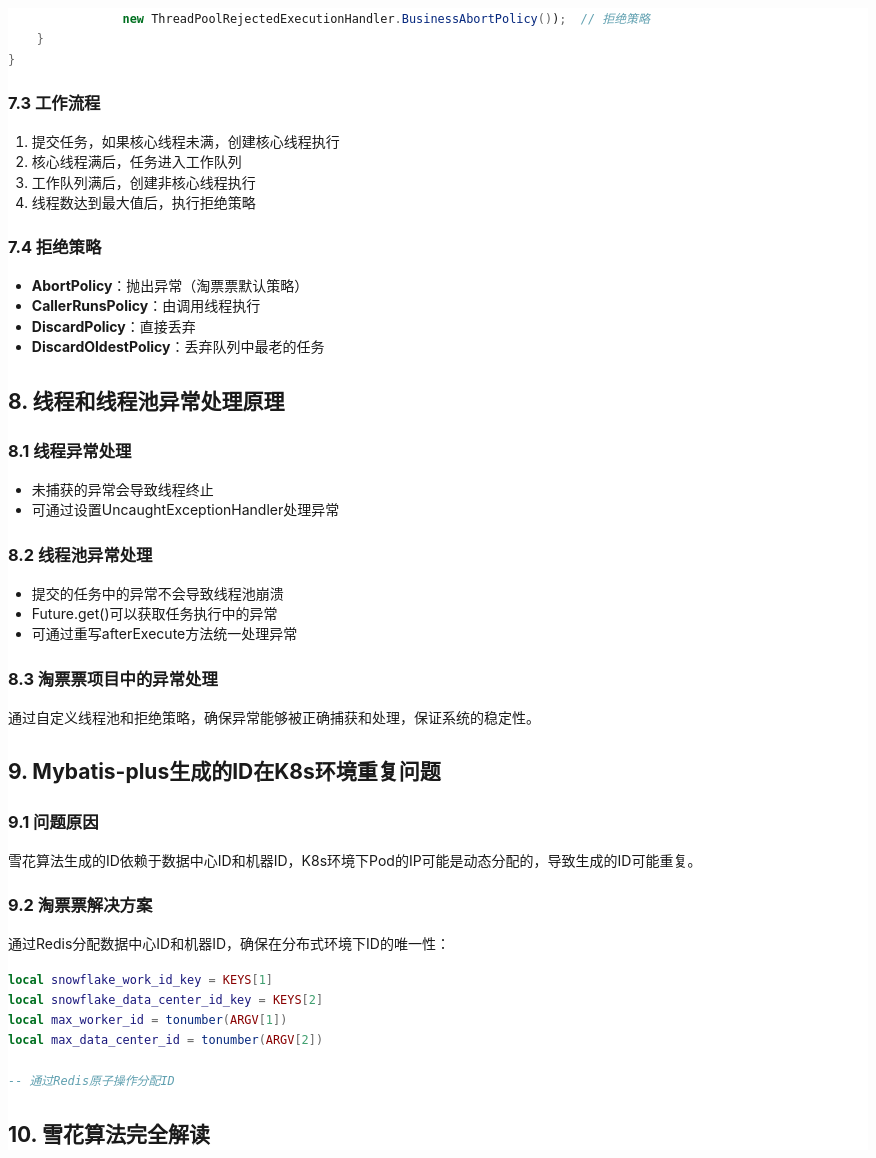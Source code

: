 ```java
                new ThreadPoolRejectedExecutionHandler.BusinessAbortPolicy());  // 拒绝策略
    }
}
```

### 7.3 工作流程
1. 提交任务，如果核心线程未满，创建核心线程执行
2. 核心线程满后，任务进入工作队列
3. 工作队列满后，创建非核心线程执行
4. 线程数达到最大值后，执行拒绝策略

### 7.4 拒绝策略
- **AbortPolicy**：抛出异常（淘票票默认策略）
- **CallerRunsPolicy**：由调用线程执行
- **DiscardPolicy**：直接丢弃
- **DiscardOldestPolicy**：丢弃队列中最老的任务

## 8. 线程和线程池异常处理原理

### 8.1 线程异常处理
- 未捕获的异常会导致线程终止
- 可通过设置UncaughtExceptionHandler处理异常

### 8.2 线程池异常处理
- 提交的任务中的异常不会导致线程池崩溃
- Future.get()可以获取任务执行中的异常
- 可通过重写afterExecute方法统一处理异常

### 8.3 淘票票项目中的异常处理
通过自定义线程池和拒绝策略，确保异常能够被正确捕获和处理，保证系统的稳定性。

## 9. Mybatis-plus生成的ID在K8s环境重复问题

### 9.1 问题原因
雪花算法生成的ID依赖于数据中心ID和机器ID，K8s环境下Pod的IP可能是动态分配的，导致生成的ID可能重复。

### 9.2 淘票票解决方案
通过Redis分配数据中心ID和机器ID，确保在分布式环境下ID的唯一性：
```lua
local snowflake_work_id_key = KEYS[1]
local snowflake_data_center_id_key = KEYS[2]
local max_worker_id = tonumber(ARGV[1])
local max_data_center_id = tonumber(ARGV[2])

-- 通过Redis原子操作分配ID
```

## 10. 雪花算法完全解读
